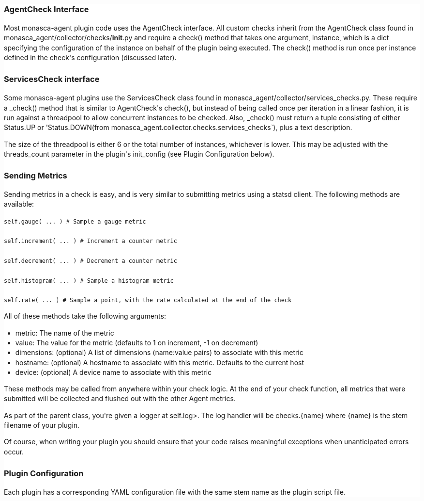 ### AgentCheck Interface
Most monasca-agent plugin code uses the AgentCheck interface. All custom checks inherit from the AgentCheck class found in monasca_agent/collector/checks/__init__.py and require a check() method that takes one argument, instance, which is a dict specifying the configuration of the instance on behalf of the plugin being executed. The check() method is run once per instance defined in the check's configuration (discussed later).

### ServicesCheck interface
Some monasca-agent plugins use the ServicesCheck class found in monasca_agent/collector/services_checks.py. These require a _check() method that is similar to AgentCheck's check(), but instead of being called once per iteration in a linear fashion, it is run against a threadpool to allow concurrent instances to be checked. Also, _check() must return a tuple consisting of either Status.UP or 'Status.DOWN(from monasca_agent.collector.checks.services_checks`), plus a text description.

The size of the threadpool is either 6 or the total number of instances, whichever is lower. This may be adjusted with the threads_count parameter in the plugin's init_config (see Plugin Configuration below).

### Sending Metrics
Sending metrics in a check is easy, and is very similar to submitting metrics using a statsd client. The following methods are available:

```
self.gauge( ... ) # Sample a gauge metric

self.increment( ... ) # Increment a counter metric

self.decrement( ... ) # Decrement a counter metric

self.histogram( ... ) # Sample a histogram metric

self.rate( ... ) # Sample a point, with the rate calculated at the end of the check
```

All of these methods take the following arguments:

* metric: The name of the metric
* value: The value for the metric (defaults to 1 on increment, -1 on decrement)
* dimensions: (optional) A list of dimensions (name:value pairs) to associate with this metric
* hostname: (optional) A hostname to associate with this metric. Defaults to the current host
* device: (optional) A device name to associate with this metric

These methods may be called from anywhere within your check logic. At the end of your check function, all metrics that were submitted will be collected and flushed out with the other Agent metrics.

As part of the parent class, you're given a logger at self.log>. The log handler will be checks.{name} where {name} is the stem filename of your plugin.

Of course, when writing your plugin you should ensure that your code raises meaningful exceptions when unanticipated errors occur.

### Plugin Configuration
Each plugin has a corresponding YAML configuration file with the same stem name as the plugin script file.

